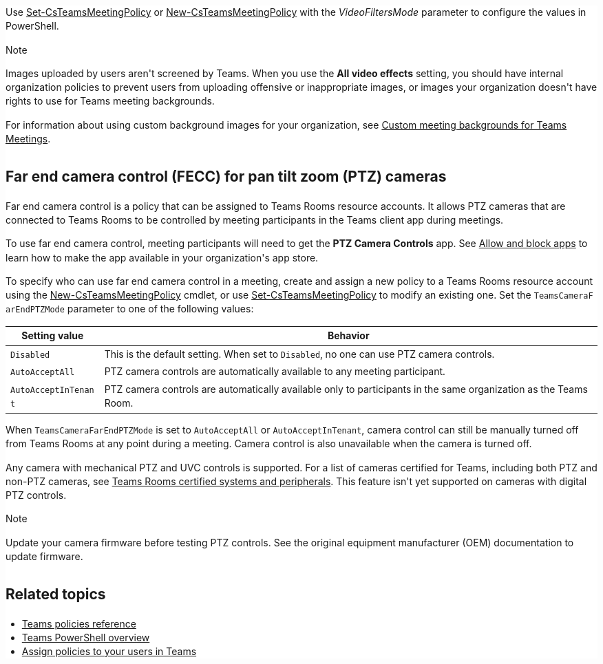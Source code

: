 Use [Set-CsTeamsMeetingPolicy](/powershell/module/teams/set-csteamsmeetingpolicy) or [New-CsTeamsMeetingPolicy](/powershell/module/teams/new-csteamsmeetingpolicy) with the *VideoFiltersMode* parameter to configure the values in PowerShell.

> [!NOTE]
> Images uploaded by users aren't screened by Teams. When you use the **All video effects** setting, you should have internal organization policies to prevent users from uploading offensive or inappropriate images, or images your organization doesn't have rights to use for Teams meeting backgrounds.

For information about using custom background images for your organization, see [Custom meeting backgrounds for Teams Meetings](custom-meeting-backgrounds.md).

## Far end camera control (FECC) for pan tilt zoom (PTZ) cameras

Far end camera control is a policy that can be assigned to Teams Rooms resource accounts. It allows PTZ cameras that are connected to Teams Rooms to be controlled by meeting participants in the Teams client app during meetings.

To use far end camera control, meeting participants will need to get the **PTZ Camera Controls** app.  See [Allow and block apps](manage-apps.md#allow-or-block-apps) to learn how to make the app available in your organization's app store.

To specify who can use far end camera control in a meeting, create and assign a new policy to a Teams Rooms resource account using the [New-CsTeamsMeetingPolicy](/powershell/module/teams/new-csteamsmeetingpolicy) cmdlet, or use [Set-CsTeamsMeetingPolicy](/powershell/module/teams/set-csteamsmeetingpolicy) to modify an existing one. Set the `TeamsCameraFarEndPTZMode` parameter to one of the following values:

|Setting value|Behavior|
|---|---|
|`Disabled`|This is the default setting. When set to `Disabled`, no one can use PTZ camera controls.|
|`AutoAcceptAll`|PTZ camera controls are automatically available to any meeting participant.|
|`AutoAcceptInTenant`|PTZ camera controls are automatically available only to participants in the same organization as the Teams Room.|

When `TeamsCameraFarEndPTZMode` is set to `AutoAcceptAll` or `AutoAcceptInTenant`, camera control can still be manually turned off from Teams Rooms at any point during a meeting. Camera control is also unavailable when the camera is turned off.

Any camera with mechanical PTZ and UVC controls is supported. For a list of cameras certified for Teams, including both PTZ and non-PTZ cameras, see [Teams Rooms certified systems and peripherals](/microsoftteams/rooms/certified-hardware?tabs=Peripherals). This feature isn't yet supported on cameras with digital PTZ controls.  

> [!NOTE]
> Update your camera firmware before testing PTZ controls. See the original equipment manufacturer (OEM) documentation to update firmware.

## Related topics

- [Teams policies reference](settings-policies-reference.md#audio--video)
- [Teams PowerShell overview](teams-powershell-overview.md)
- [Assign policies to your users in Teams](policy-assignment-overview.md)
